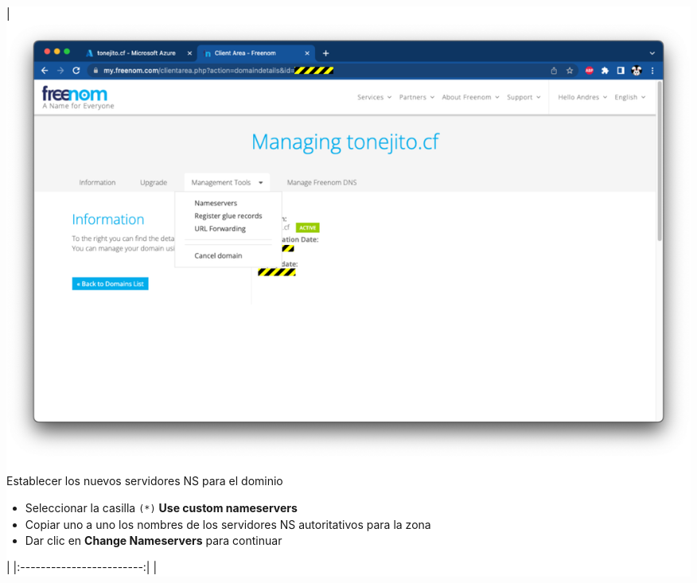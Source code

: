 | ![](img/azure-dns-zone-008-freenom-domain-admin.png)

Establecer los nuevos servidores NS para el dominio

- Seleccionar la casilla `(*)` **Use custom nameservers**
- Copiar uno a uno los nombres de los servidores NS autoritativos para la zona
- Dar clic en **Change Nameservers** para continuar

| 
|:------------------------:|
| 